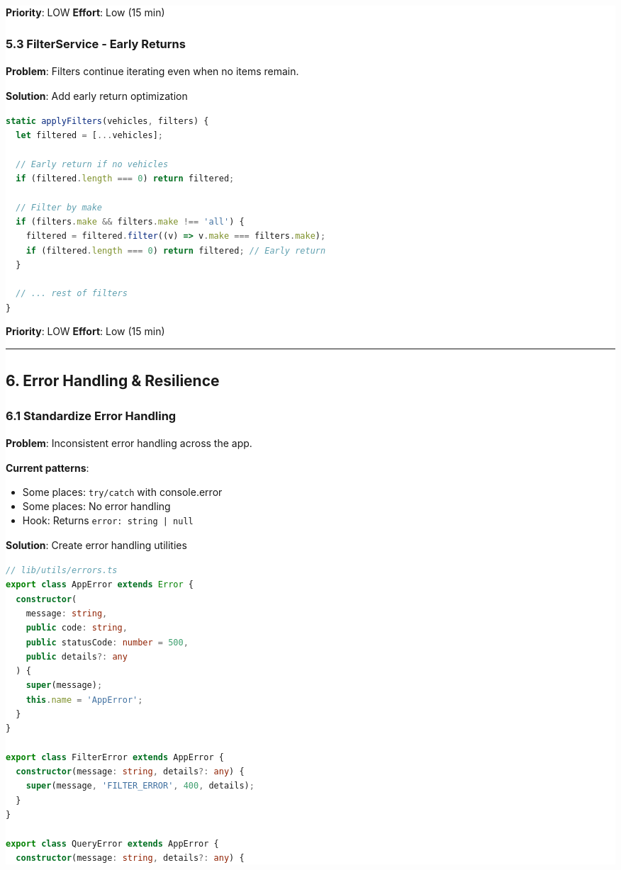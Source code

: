 **Priority**: LOW
**Effort**: Low (15 min)

### 5.3 FilterService - Early Returns

**Problem**: Filters continue iterating even when no items remain.

**Solution**: Add early return optimization

```typescript
static applyFilters(vehicles, filters) {
  let filtered = [...vehicles];

  // Early return if no vehicles
  if (filtered.length === 0) return filtered;

  // Filter by make
  if (filters.make && filters.make !== 'all') {
    filtered = filtered.filter((v) => v.make === filters.make);
    if (filtered.length === 0) return filtered; // Early return
  }

  // ... rest of filters
}
```

**Priority**: LOW
**Effort**: Low (15 min)

---

## 6. Error Handling & Resilience

### 6.1 Standardize Error Handling

**Problem**: Inconsistent error handling across the app.

**Current patterns**:

- Some places: `try/catch` with console.error
- Some places: No error handling
- Hook: Returns `error: string | null`

**Solution**: Create error handling utilities

```typescript
// lib/utils/errors.ts
export class AppError extends Error {
  constructor(
    message: string,
    public code: string,
    public statusCode: number = 500,
    public details?: any
  ) {
    super(message);
    this.name = 'AppError';
  }
}

export class FilterError extends AppError {
  constructor(message: string, details?: any) {
    super(message, 'FILTER_ERROR', 400, details);
  }
}

export class QueryError extends AppError {
  constructor(message: string, details?: any) {
```